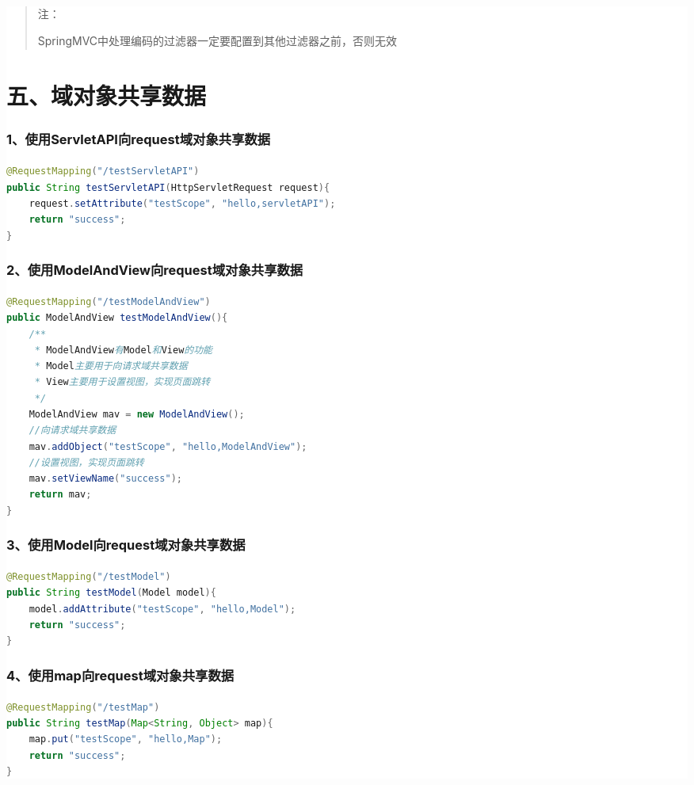 > 注：
>
> SpringMVC中处理编码的过滤器一定要配置到其他过滤器之前，否则无效

# 五、域对象共享数据

### 1、使用ServletAPI向request域对象共享数据

```java
@RequestMapping("/testServletAPI")
public String testServletAPI(HttpServletRequest request){
    request.setAttribute("testScope", "hello,servletAPI");
    return "success";
}
```

### 2、使用ModelAndView向request域对象共享数据

```java
@RequestMapping("/testModelAndView")
public ModelAndView testModelAndView(){
    /**
     * ModelAndView有Model和View的功能
     * Model主要用于向请求域共享数据
     * View主要用于设置视图，实现页面跳转
     */
    ModelAndView mav = new ModelAndView();
    //向请求域共享数据
    mav.addObject("testScope", "hello,ModelAndView");
    //设置视图，实现页面跳转
    mav.setViewName("success");
    return mav;
}
```

### 3、使用Model向request域对象共享数据

```java
@RequestMapping("/testModel")
public String testModel(Model model){
    model.addAttribute("testScope", "hello,Model");
    return "success";
}
```

### 4、使用map向request域对象共享数据

```java
@RequestMapping("/testMap")
public String testMap(Map<String, Object> map){
    map.put("testScope", "hello,Map");
    return "success";
}
```
